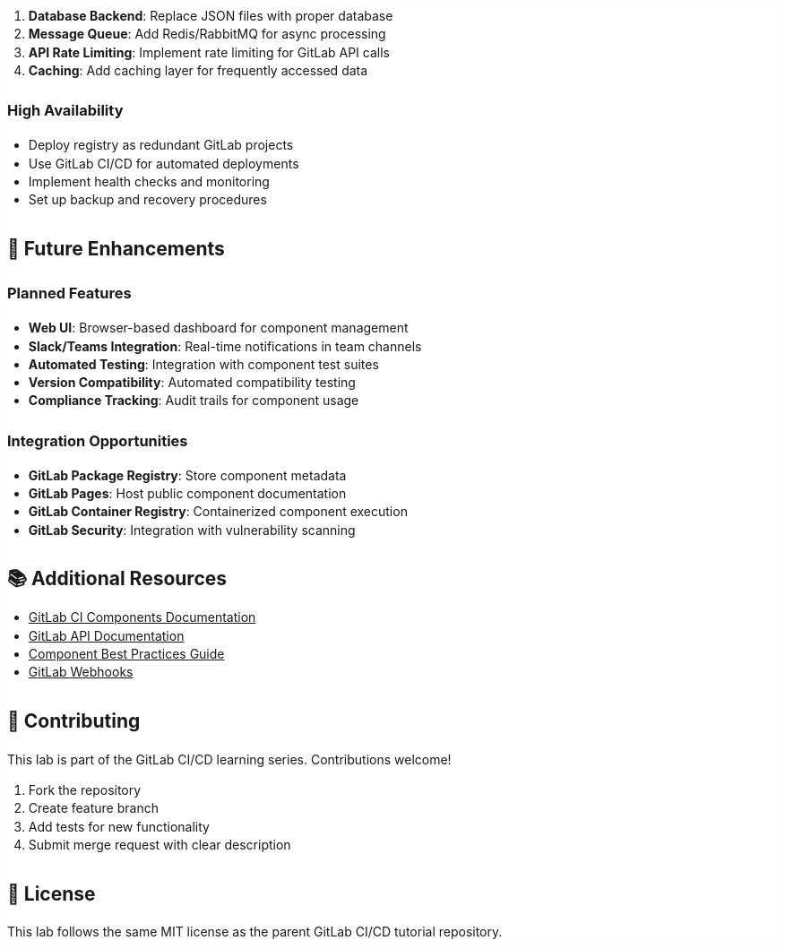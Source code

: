 1. **Database Backend**: Replace JSON files with proper database
2. **Message Queue**: Add Redis/RabbitMQ for async processing
3. **API Rate Limiting**: Implement rate limiting for GitLab API calls
4. **Caching**: Add caching layer for frequently accessed data

### High Availability

- Deploy registry as redundant GitLab projects
- Use GitLab CI/CD for automated deployments
- Implement health checks and monitoring
- Set up backup and recovery procedures

## 🔮 Future Enhancements

### Planned Features

- **Web UI**: Browser-based dashboard for component management
- **Slack/Teams Integration**: Real-time notifications in team channels
- **Automated Testing**: Integration with component test suites
- **Version Compatibility**: Automated compatibility testing
- **Compliance Tracking**: Audit trails for component usage

### Integration Opportunities

- **GitLab Package Registry**: Store component metadata
- **GitLab Pages**: Host public component documentation
- **GitLab Container Registry**: Containerized component execution
- **GitLab Security**: Integration with vulnerability scanning

## 📚 Additional Resources

- [GitLab CI Components Documentation](https://docs.gitlab.com/ee/ci/components/)
- [GitLab API Documentation](https://docs.gitlab.com/ee/api/)
- [Component Best Practices Guide](../lab-14-component/USAGE-PATTERNS.md)
- [GitLab Webhooks](https://docs.gitlab.com/ee/user/project/integrations/webhooks.html)

## 🤝 Contributing

This lab is part of the GitLab CI/CD learning series. Contributions welcome!

1. Fork the repository
2. Create feature branch
3. Add tests for new functionality
4. Submit merge request with clear description

## 📄 License

This lab follows the same MIT license as the parent GitLab CI/CD tutorial repository.